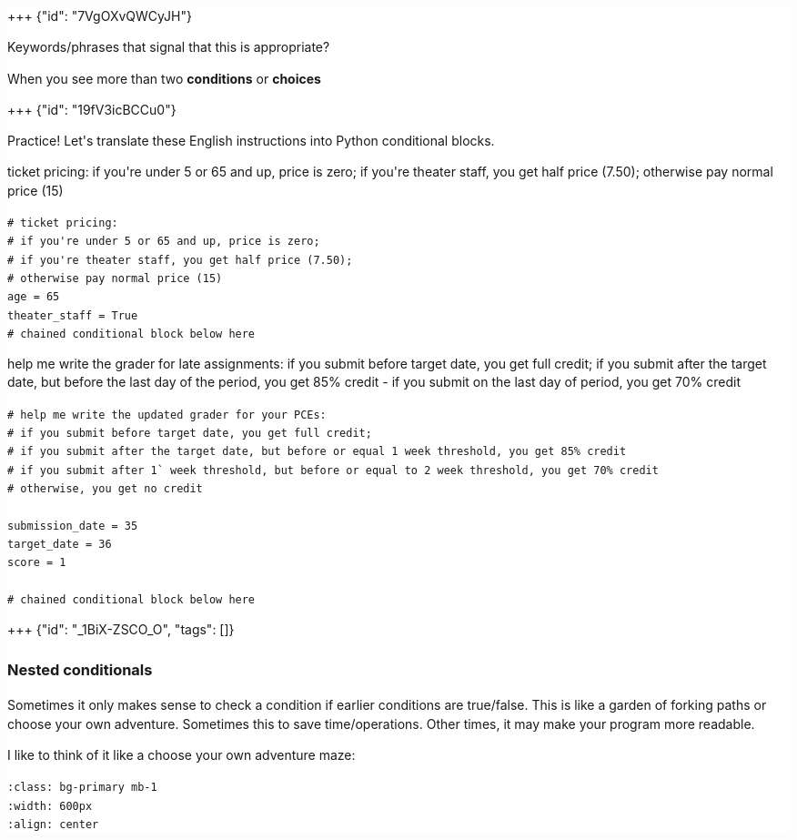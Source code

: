 +++ {"id": "7VgOXvQWCyJH"}

Keywords/phrases that signal that this is appropriate?

When you see more than two **conditions** or **choices**


+++ {"id": "19fV3icBCCu0"}

Practice! Let's translate these English instructions into Python conditional blocks.

ticket pricing: if you're under 5 or 65 and up, price is zero; if you're theater staff, you get half price (7.50); otherwise pay normal price (15)

```{code-cell} ipython3
# ticket pricing: 
# if you're under 5 or 65 and up, price is zero; 
# if you're theater staff, you get half price (7.50); 
# otherwise pay normal price (15)
age = 65
theater_staff = True
# chained conditional block below here

```

help me write the grader for late assignments: if you submit before target date, you get full credit; if you submit after the target date, but before the last day of the period, you get 85% credit - if you submit on the last day of period, you get 70% credit

```{code-cell} ipython3
# help me write the updated grader for your PCEs: 
# if you submit before target date, you get full credit; 
# if you submit after the target date, but before or equal 1 week threshold, you get 85% credit
# if you submit after 1` week threshold, but before or equal to 2 week threshold, you get 70% credit
# otherwise, you get no credit

submission_date = 35
target_date = 36
score = 1

# chained conditional block below here

```

+++ {"id": "_1BiX-ZSCO_O", "tags": []}

### Nested conditionals

Sometimes it only makes sense to check a condition if earlier conditions are true/false. This is like a garden of forking paths or choose your own adventure. Sometimes this to save time/operations. Other times, it may make your program more readable.

I like to think of it like a choose your own adventure maze:

```{image} assets/conditional-logic-nested-cyoa.png
:class: bg-primary mb-1
:width: 600px
:align: center
```
